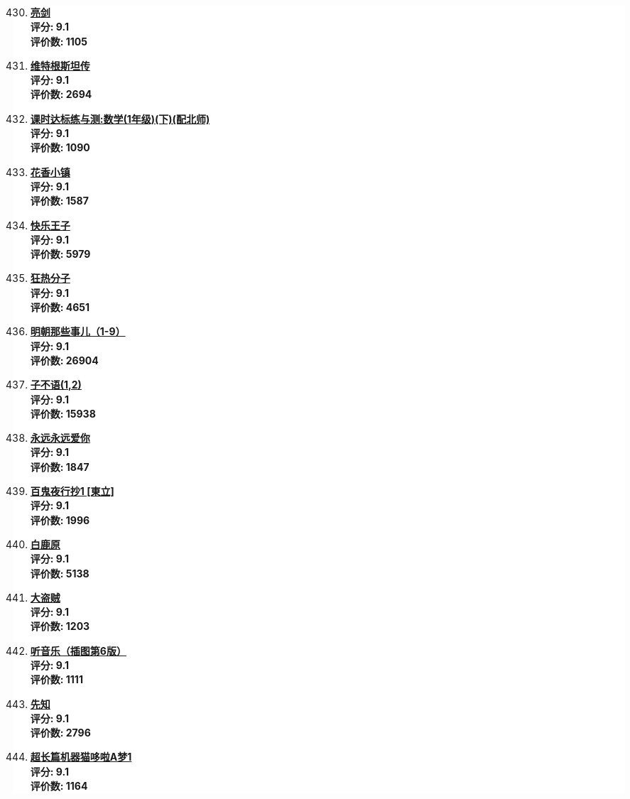 430. **[亮剑](http://book.douban.com/subject/2148992/)  
评分: 9.1  
评价数: 1105**

431. **[维特根斯坦传](http://book.douban.com/subject/6152040/)  
评分: 9.1  
评价数: 2694**

432. **[课时达标练与测:数学(1年级)(下)(配北师)](http://book.douban.com/subject/2156992/)  
评分: 9.1  
评价数: 1090**

433. **[花香小镇](http://book.douban.com/subject/1152745/)  
评分: 9.1  
评价数: 1587**

434. **[快乐王子](http://book.douban.com/subject/2160226/)  
评分: 9.1  
评价数: 5979**

435. **[狂热分子](http://book.douban.com/subject/3057556/)  
评分: 9.1  
评价数: 4651**

436. **[明朝那些事儿（1-9）](http://book.douban.com/subject/4185314/)  
评分: 9.1  
评价数: 26904**

437. **[子不语(1,2)](http://book.douban.com/subject/4188697/)  
评分: 9.1  
评价数: 15938**

438. **[永远永远爱你](http://book.douban.com/subject/3089661/)  
评分: 9.1  
评价数: 1847**

439. **[百鬼夜行抄1 [東立]](http://book.douban.com/subject/3091122/)  
评分: 9.1  
评价数: 1996**

440. **[白鹿原](http://book.douban.com/subject/3091368/)  
评分: 9.1  
评价数: 5138**

441. **[大盗贼](http://book.douban.com/subject/1192706/)  
评分: 9.1  
评价数: 1203**

442. **[听音乐（插图第6版）](http://book.douban.com/subject/3095037/)  
评分: 9.1  
评价数: 1111**

443. **[先知](http://book.douban.com/subject/2212371/)  
评分: 9.1  
评价数: 2796**

444. **[超长篇机器猫哆啦A梦1](http://book.douban.com/subject/1204878/)  
评分: 9.1  
评价数: 1164**
